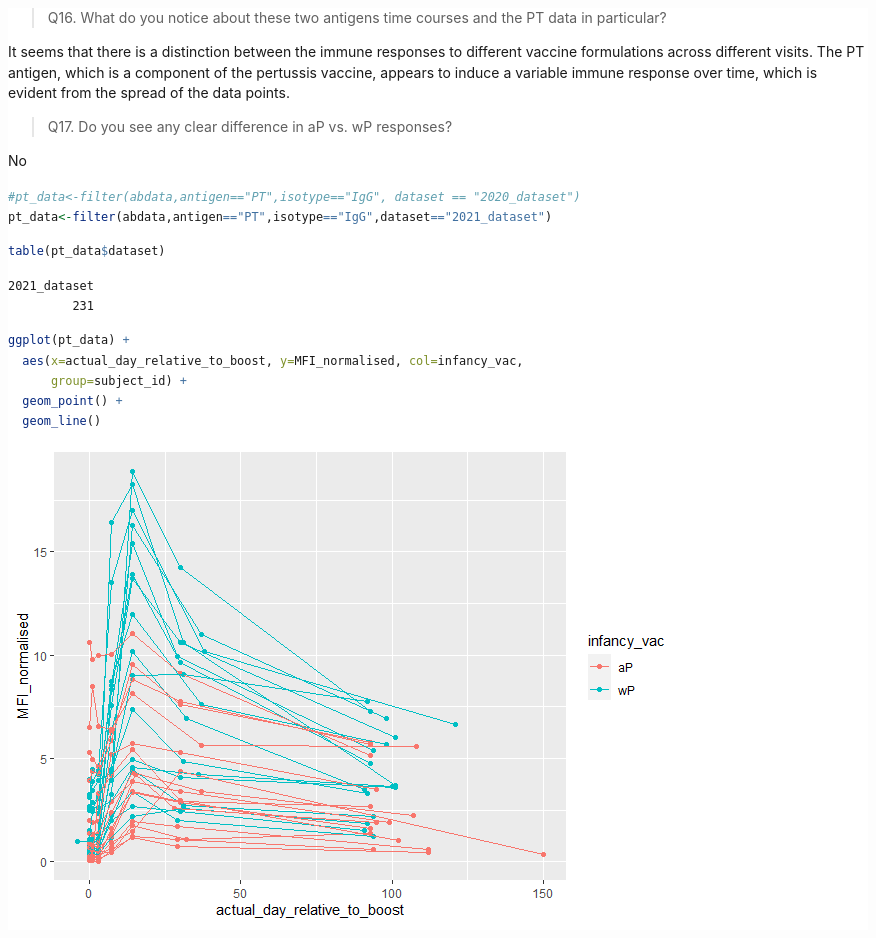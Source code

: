 > Q16. What do you notice about these two antigens time courses and the
> PT data in particular?

It seems that there is a distinction between the immune responses to
different vaccine formulations across different visits. The PT antigen,
which is a component of the pertussis vaccine, appears to induce a
variable immune response over time, which is evident from the spread of
the data points.

> Q17. Do you see any clear difference in aP vs. wP responses?

No

``` r
#pt_data<-filter(abdata,antigen=="PT",isotype=="IgG", dataset == "2020_dataset")
pt_data<-filter(abdata,antigen=="PT",isotype=="IgG",dataset=="2021_dataset")
```

``` r
table(pt_data$dataset)
```


    2021_dataset 
             231 

``` r
ggplot(pt_data) +
  aes(x=actual_day_relative_to_boost, y=MFI_normalised, col=infancy_vac, 
      group=subject_id) + 
  geom_point() +
  geom_line()
```

![](Class18_files/figure-commonmark/unnamed-chunk-25-1.png)
